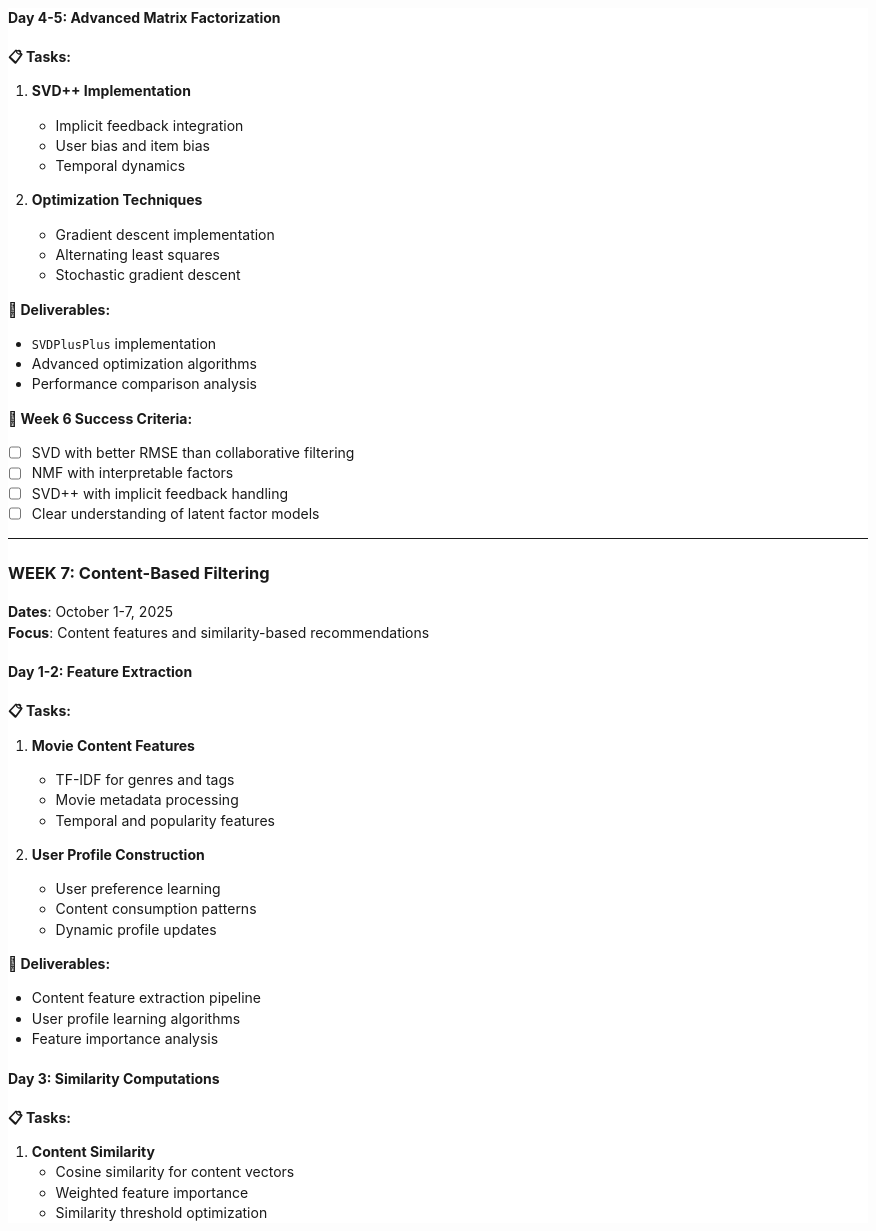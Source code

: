 #### **Day 4-5: Advanced Matrix Factorization**
**📋 Tasks:**
1. **SVD++ Implementation**
   - Implicit feedback integration
   - User bias and item bias
   - Temporal dynamics

2. **Optimization Techniques**
   - Gradient descent implementation
   - Alternating least squares
   - Stochastic gradient descent

**📝 Deliverables:**
- `SVDPlusPlus` implementation
- Advanced optimization algorithms
- Performance comparison analysis

**🎯 Week 6 Success Criteria:**
- [ ] SVD with better RMSE than collaborative filtering
- [ ] NMF with interpretable factors
- [ ] SVD++ with implicit feedback handling
- [ ] Clear understanding of latent factor models

---

### **WEEK 7: Content-Based Filtering**
**Dates**: October 1-7, 2025  
**Focus**: Content features and similarity-based recommendations

#### **Day 1-2: Feature Extraction**
**📋 Tasks:**
1. **Movie Content Features**
   - TF-IDF for genres and tags
   - Movie metadata processing
   - Temporal and popularity features

2. **User Profile Construction**
   - User preference learning
   - Content consumption patterns
   - Dynamic profile updates

**📝 Deliverables:**
- Content feature extraction pipeline
- User profile learning algorithms
- Feature importance analysis

#### **Day 3: Similarity Computations**
**📋 Tasks:**
1. **Content Similarity**
   - Cosine similarity for content vectors
   - Weighted feature importance
   - Similarity threshold optimization
